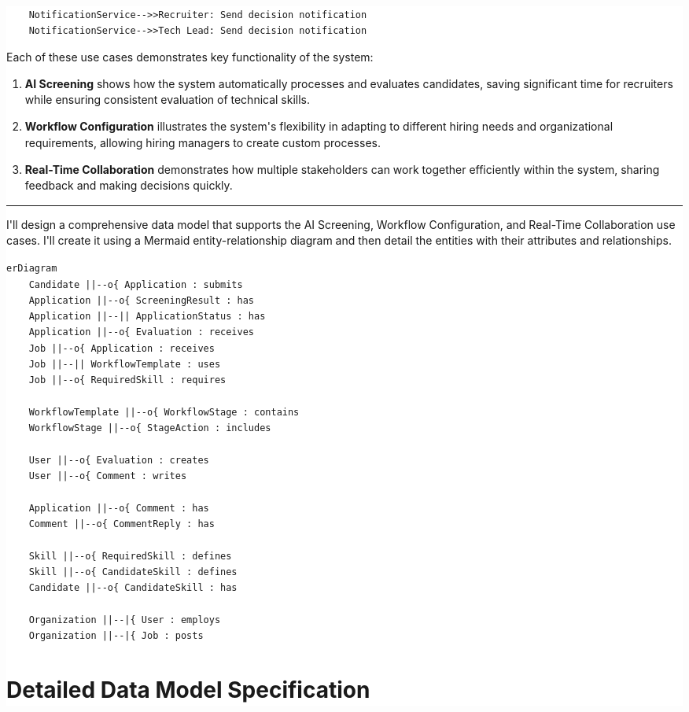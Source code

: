 ```mermaid
    NotificationService-->>Recruiter: Send decision notification
    NotificationService-->>Tech Lead: Send decision notification

```

Each of these use cases demonstrates key functionality of the system:

1. **AI Screening** shows how the system automatically processes and evaluates candidates, saving significant time for recruiters while ensuring consistent evaluation of technical skills.

2. **Workflow Configuration** illustrates the system's flexibility in adapting to different hiring needs and organizational requirements, allowing hiring managers to create custom processes.

3. **Real-Time Collaboration** demonstrates how multiple stakeholders can work together efficiently within the system, sharing feedback and making decisions quickly.

---

I'll design a comprehensive data model that supports the AI Screening, Workflow Configuration, and Real-Time Collaboration use cases. I'll create it using a Mermaid entity-relationship diagram and then detail the entities with their attributes and relationships.

```mermaid
erDiagram
    Candidate ||--o{ Application : submits
    Application ||--o{ ScreeningResult : has
    Application ||--|| ApplicationStatus : has
    Application ||--o{ Evaluation : receives
    Job ||--o{ Application : receives
    Job ||--|| WorkflowTemplate : uses
    Job ||--o{ RequiredSkill : requires
    
    WorkflowTemplate ||--o{ WorkflowStage : contains
    WorkflowStage ||--o{ StageAction : includes
    
    User ||--o{ Evaluation : creates
    User ||--o{ Comment : writes
    
    Application ||--o{ Comment : has
    Comment ||--o{ CommentReply : has
    
    Skill ||--o{ RequiredSkill : defines
    Skill ||--o{ CandidateSkill : defines
    Candidate ||--o{ CandidateSkill : has
    
    Organization ||--|{ User : employs
    Organization ||--|{ Job : posts

```



# Detailed Data Model Specification
